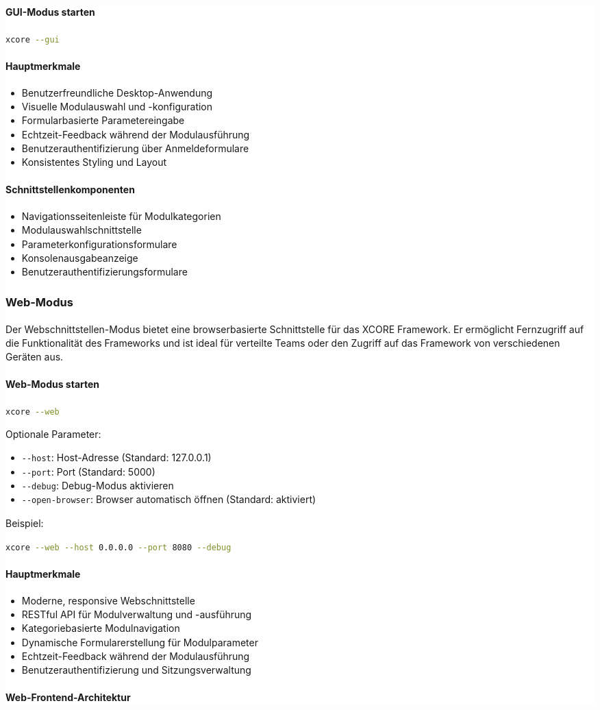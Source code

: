 #### GUI-Modus starten

```bash
xcore --gui
```

#### Hauptmerkmale

- Benutzerfreundliche Desktop-Anwendung
- Visuelle Modulauswahl und -konfiguration
- Formularbasierte Parametereingabe
- Echtzeit-Feedback während der Modulausführung
- Benutzerauthentifizierung über Anmeldeformulare
- Konsistentes Styling und Layout

#### Schnittstellenkomponenten

- Navigationsseitenleiste für Modulkategorien
- Modulauswahlschnittstelle
- Parameterkonfigurationsformulare
- Konsolenausgabeanzeige
- Benutzerauthentifizierungsformulare

### Web-Modus

Der Webschnittstellen-Modus bietet eine browserbasierte Schnittstelle für das XCORE Framework. Er ermöglicht Fernzugriff auf die Funktionalität des Frameworks und ist ideal für verteilte Teams oder den Zugriff auf das Framework von verschiedenen Geräten aus.

#### Web-Modus starten

```bash
xcore --web
```

Optionale Parameter:
- `--host`: Host-Adresse (Standard: 127.0.0.1)
- `--port`: Port (Standard: 5000)
- `--debug`: Debug-Modus aktivieren
- `--open-browser`: Browser automatisch öffnen (Standard: aktiviert)

Beispiel:
```bash
xcore --web --host 0.0.0.0 --port 8080 --debug
```

#### Hauptmerkmale

- Moderne, responsive Webschnittstelle
- RESTful API für Modulverwaltung und -ausführung
- Kategoriebasierte Modulnavigation
- Dynamische Formularerstellung für Modulparameter
- Echtzeit-Feedback während der Modulausführung
- Benutzerauthentifizierung und Sitzungsverwaltung

#### Web-Frontend-Architektur
